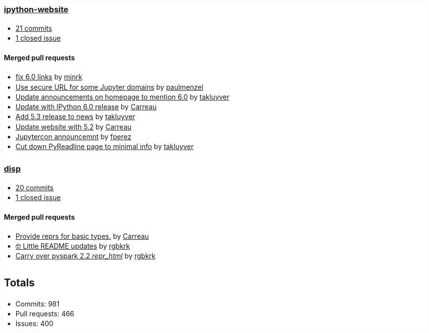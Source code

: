 ### [ipython-website](https://github.com/ipython/ipython-website)
-  [21 commits](https://github.com/ipython/ipython-website/compare/master@%7B1483257600%7D...master@%7B1501484400%7D)
-  [1 closed issue](https://github.com/ipython/ipython-website/issues?utf8=%E2%9C%93&q=is%3Aissue%20closed%3A2017-01-01..2017-07-31)

#### Merged pull requests
- [fix 6.0 links](https://github.com/ipython/ipython-website/pull/131) by [minrk](https://github.com/minrk)
- [Use secure URL for some Jupyter domains](https://github.com/ipython/ipython-website/pull/130) by [paulmenzel](https://github.com/paulmenzel)
- [Update announcements on homepage to mention 6.0](https://github.com/ipython/ipython-website/pull/128) by [takluyver](https://github.com/takluyver)
- [Update with IPython 6.0 release](https://github.com/ipython/ipython-website/pull/127) by [Carreau](https://github.com/Carreau)
- [Add 5.3 release to news](https://github.com/ipython/ipython-website/pull/126) by [takluyver](https://github.com/takluyver)
- [Update website with 5.2](https://github.com/ipython/ipython-website/pull/125) by [Carreau](https://github.com/Carreau)
- [Jupytercon announcemnt](https://github.com/ipython/ipython-website/pull/124) by [fperez](https://github.com/fperez)
- [Cut down PyReadline page to minimal info](https://github.com/ipython/ipython-website/pull/123) by [takluyver](https://github.com/takluyver)

### [disp](https://github.com/ipython/disp)
-  [20 commits](https://github.com/ipython/disp/compare/master@%7B1483257600%7D...master@%7B1501484400%7D)
-  [1 closed issue](https://github.com/ipython/disp/issues?utf8=%E2%9C%93&q=is%3Aissue%20closed%3A2017-01-01..2017-07-31)

#### Merged pull requests
- [Provide reprs for basic types.](https://github.com/ipython/disp/pull/8) by [Carreau](https://github.com/Carreau)
- [🤓 Little README updates](https://github.com/ipython/disp/pull/2) by [rgbkrk](https://github.com/rgbkrk)
- [Carry over pyspark 2.2 _repr_html_](https://github.com/ipython/disp/pull/1) by [rgbkrk](https://github.com/rgbkrk)

## Totals
- Commits: 981
- Pull requests: 466
- Issues: 400
